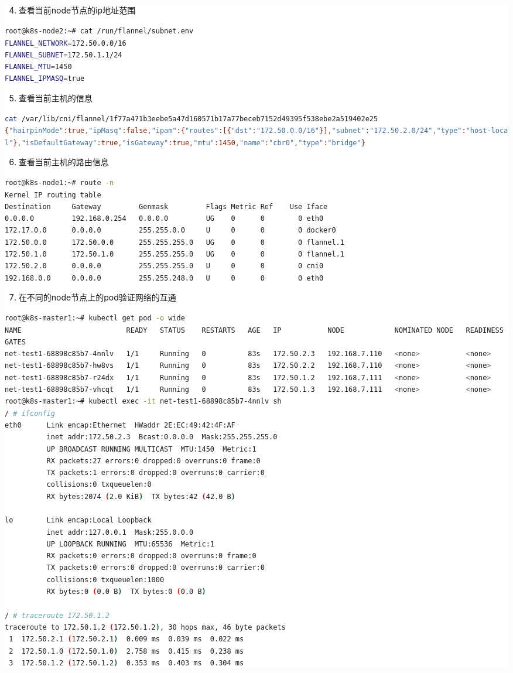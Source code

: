4. 查看当前node节点的ip地址范围
```bash
root@k8s-node2:~# cat /run/flannel/subnet.env 
FLANNEL_NETWORK=172.50.0.0/16
FLANNEL_SUBNET=172.50.1.1/24
FLANNEL_MTU=1450
FLANNEL_IPMASQ=true
```
5. 查看当前主机的信息
```bash
cat /var/lib/cni/flannel/1f77a471b3eebe5a47d160571b17a77beceb7152d49395f538ebe2a519402e25 
{"hairpinMode":true,"ipMasq":false,"ipam":{"routes":[{"dst":"172.50.0.0/16"}],"subnet":"172.50.2.0/24","type":"host-local"},"isDefaultGateway":true,"isGateway":true,"mtu":1450,"name":"cbr0","type":"bridge"}
```

6. 查看当前主机的路由信息
```bash
root@k8s-node1:~# route -n
Kernel IP routing table
Destination     Gateway         Genmask         Flags Metric Ref    Use Iface
0.0.0.0         192.168.0.254   0.0.0.0         UG    0      0        0 eth0
172.17.0.0      0.0.0.0         255.255.0.0     U     0      0        0 docker0
172.50.0.0      172.50.0.0      255.255.255.0   UG    0      0        0 flannel.1
172.50.1.0      172.50.1.0      255.255.255.0   UG    0      0        0 flannel.1
172.50.2.0      0.0.0.0         255.255.255.0   U     0      0        0 cni0
192.168.0.0     0.0.0.0         255.255.248.0   U     0      0        0 eth0
```

7. 在不同的node节点上的pod验证网络的互通
```bash
root@k8s-master1:~# kubectl get pod -o wide
NAME                         READY   STATUS    RESTARTS   AGE   IP           NODE            NOMINATED NODE   READINESS GATES
net-test1-68898c85b7-4nnlv   1/1     Running   0          83s   172.50.2.3   192.168.7.110   <none>           <none>
net-test1-68898c85b7-hw8vs   1/1     Running   0          83s   172.50.2.2   192.168.7.110   <none>           <none>
net-test1-68898c85b7-r24dx   1/1     Running   0          83s   172.50.1.2   192.168.7.111   <none>           <none>
net-test1-68898c85b7-vhcqt   1/1     Running   0          83s   172.50.1.3   192.168.7.111   <none>           <none>
root@k8s-master1:~# kubectl exec -it net-test1-68898c85b7-4nnlv sh
/ # ifconfig 
eth0      Link encap:Ethernet  HWaddr 2E:EC:49:42:4F:AF  
          inet addr:172.50.2.3  Bcast:0.0.0.0  Mask:255.255.255.0
          UP BROADCAST RUNNING MULTICAST  MTU:1450  Metric:1
          RX packets:27 errors:0 dropped:0 overruns:0 frame:0
          TX packets:1 errors:0 dropped:0 overruns:0 carrier:0
          collisions:0 txqueuelen:0 
          RX bytes:2074 (2.0 KiB)  TX bytes:42 (42.0 B)

lo        Link encap:Local Loopback  
          inet addr:127.0.0.1  Mask:255.0.0.0
          UP LOOPBACK RUNNING  MTU:65536  Metric:1
          RX packets:0 errors:0 dropped:0 overruns:0 frame:0
          TX packets:0 errors:0 dropped:0 overruns:0 carrier:0
          collisions:0 txqueuelen:1000 
          RX bytes:0 (0.0 B)  TX bytes:0 (0.0 B)

/ # traceroute 172.50.1.2
traceroute to 172.50.1.2 (172.50.1.2), 30 hops max, 46 byte packets
 1  172.50.2.1 (172.50.2.1)  0.009 ms  0.039 ms  0.022 ms
 2  172.50.1.0 (172.50.1.0)  2.758 ms  0.415 ms  0.238 ms
 3  172.50.1.2 (172.50.1.2)  0.353 ms  0.403 ms  0.304 ms
```